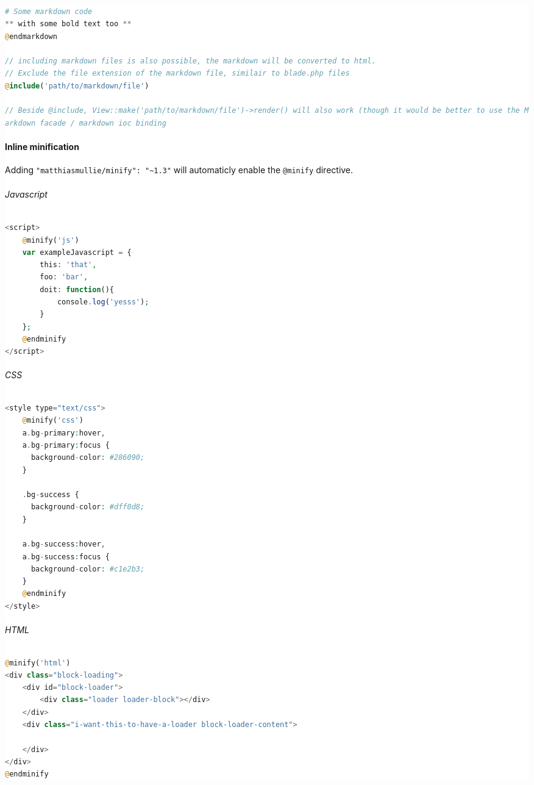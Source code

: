 ```php
# Some markdown code
** with some bold text too **
@endmarkdown

// including markdown files is also possible, the markdown will be converted to html. 
// Exclude the file extension of the markdown file, similair to blade.php files
@include('path/to/markdown/file')

// Beside @include, View::make('path/to/markdown/file')->render() will also work (though it would be better to use the Markdown facade / markdown ioc binding 
```

#### Inline minification
Adding `"matthiasmullie/minify": "~1.3"` will automaticly enable the `@minify` directive.

###### Javascript
```php
<script>
    @minify('js')
    var exampleJavascript = {
        this: 'that',
        foo: 'bar',
        doit: function(){
            console.log('yesss');
        }
    };
    @endminify
</script>
```

###### CSS
```php
<style type="text/css">
    @minify('css')      
    a.bg-primary:hover,
    a.bg-primary:focus {
      background-color: #286090;
    }
    
    .bg-success {
      background-color: #dff0d8;
    }
    
    a.bg-success:hover,
    a.bg-success:focus {
      background-color: #c1e2b3;
    }
    @endminify
</style>
```

###### HTML
```php
@minify('html')
<div class="block-loading">
    <div id="block-loader">
        <div class="loader loader-block"></div>
    </div>
    <div class="i-want-this-to-have-a-loader block-loader-content">

    </div>
</div>
@endminify
```
